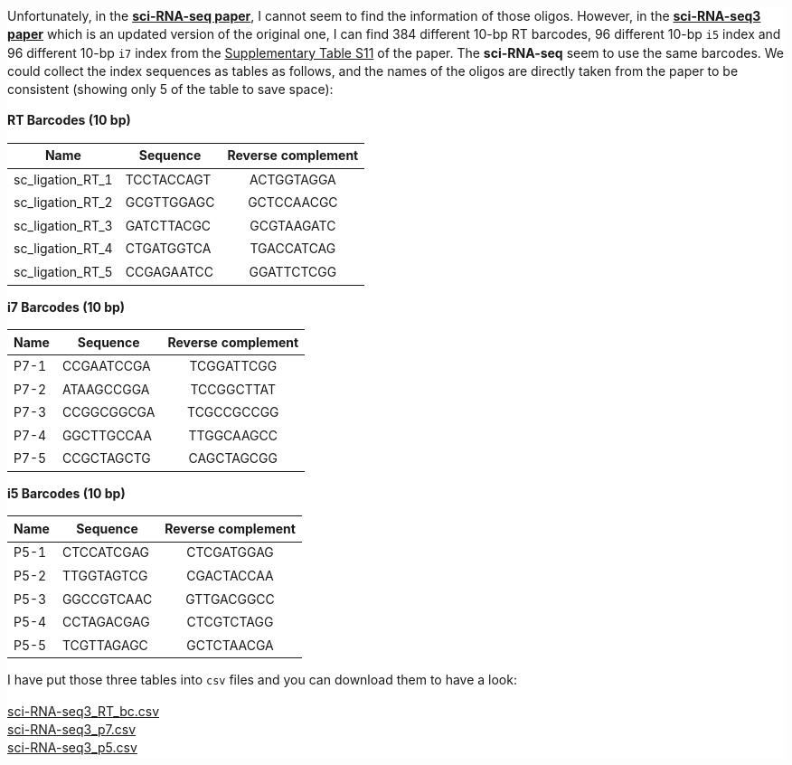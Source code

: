 Unfortunately, in the [__sci-RNA-seq paper__](http://science.sciencemag.org/content/357/6352/661), I cannot seem to find the information of those oligos. However, in the [__sci-RNA-seq3 paper__](https://www.nature.com/articles/s41586-019-0969-x) which is an updated version of the original one, I can find 384 different 10-bp RT barcodes, 96 different 10-bp `i5` index and 96 different 10-bp `i7` index from the [Supplementary Table S11](https://teichlab.github.io/scg_lib_structs/data/sci-RNA-seq_family/41586_2019_969_MOESM3_ESM.xlsx) of the paper. The __sci-RNA-seq__ seem to use the same barcodes. We could collect the index sequences as tables as follows, and the names of the oligos are directly taken from the paper to be consistent (showing only 5 of the table to save space):

__RT Barcodes (10 bp)__

| Name             | Sequence   | Reverse complement |
|------------------|------------|:------------------:|
| sc_ligation_RT_1 | TCCTACCAGT |     ACTGGTAGGA     |
| sc_ligation_RT_2 | GCGTTGGAGC |     GCTCCAACGC     |
| sc_ligation_RT_3 | GATCTTACGC |     GCGTAAGATC     |
| sc_ligation_RT_4 | CTGATGGTCA |     TGACCATCAG     |
| sc_ligation_RT_5 | CCGAGAATCC |     GGATTCTCGG     |

__i7 Barcodes (10 bp)__

| Name | Sequence   | Reverse complement |
|------|------------|:------------------:|
| P7-1 | CCGAATCCGA |     TCGGATTCGG     |
| P7-2 | ATAAGCCGGA |     TCCGGCTTAT     |
| P7-3 | CCGGCGGCGA |     TCGCCGCCGG     |
| P7-4 | GGCTTGCCAA |     TTGGCAAGCC     |
| P7-5 | CCGCTAGCTG |     CAGCTAGCGG     |

__i5 Barcodes (10 bp)__

| Name | Sequence   | Reverse complement |
|------|------------|:------------------:|
| P5-1 | CTCCATCGAG |     CTCGATGGAG     |
| P5-2 | TTGGTAGTCG |     CGACTACCAA     |
| P5-3 | GGCCGTCAAC |     GTTGACGGCC     |
| P5-4 | CCTAGACGAG |     CTCGTCTAGG     |
| P5-5 | TCGTTAGAGC |     GCTCTAACGA     |

I have put those three tables into `csv` files and you can download them to have a look:

[sci-RNA-seq3_RT_bc.csv](https://teichlab.github.io/scg_lib_structs/data/sci-RNA-seq_family/sci-RNA-seq3_RT_bc.csv)  
[sci-RNA-seq3_p7.csv](https://teichlab.github.io/scg_lib_structs/data/sci-RNA-seq_family/sci-RNA-seq3_p7.csv)  
[sci-RNA-seq3_p5.csv](https://teichlab.github.io/scg_lib_structs/data/sci-RNA-seq_family/sci-RNA-seq3_p5.csv)  
